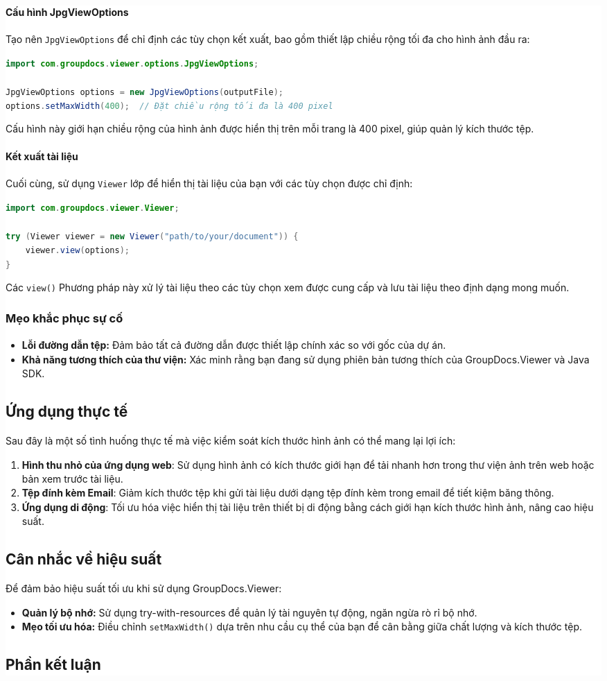 #### Cấu hình JpgViewOptions

Tạo nên `JpgViewOptions` để chỉ định các tùy chọn kết xuất, bao gồm thiết lập chiều rộng tối đa cho hình ảnh đầu ra:

```java
import com.groupdocs.viewer.options.JpgViewOptions;

JpgViewOptions options = new JpgViewOptions(outputFile);
options.setMaxWidth(400);  // Đặt chiều rộng tối đa là 400 pixel
```

Cấu hình này giới hạn chiều rộng của hình ảnh được hiển thị trên mỗi trang là 400 pixel, giúp quản lý kích thước tệp.

#### Kết xuất tài liệu

Cuối cùng, sử dụng `Viewer` lớp để hiển thị tài liệu của bạn với các tùy chọn được chỉ định:

```java
import com.groupdocs.viewer.Viewer;

try (Viewer viewer = new Viewer("path/to/your/document")) {
    viewer.view(options);
}
```

Các `view()` Phương pháp này xử lý tài liệu theo các tùy chọn xem được cung cấp và lưu tài liệu theo định dạng mong muốn.

### Mẹo khắc phục sự cố
- **Lỗi đường dẫn tệp:** Đảm bảo tất cả đường dẫn được thiết lập chính xác so với gốc của dự án.
- **Khả năng tương thích của thư viện:** Xác minh rằng bạn đang sử dụng phiên bản tương thích của GroupDocs.Viewer và Java SDK.

## Ứng dụng thực tế

Sau đây là một số tình huống thực tế mà việc kiểm soát kích thước hình ảnh có thể mang lại lợi ích:
1. **Hình thu nhỏ của ứng dụng web**: Sử dụng hình ảnh có kích thước giới hạn để tải nhanh hơn trong thư viện ảnh trên web hoặc bản xem trước tài liệu.
2. **Tệp đính kèm Email**: Giảm kích thước tệp khi gửi tài liệu dưới dạng tệp đính kèm trong email để tiết kiệm băng thông.
3. **Ứng dụng di động**: Tối ưu hóa việc hiển thị tài liệu trên thiết bị di động bằng cách giới hạn kích thước hình ảnh, nâng cao hiệu suất.

## Cân nhắc về hiệu suất

Để đảm bảo hiệu suất tối ưu khi sử dụng GroupDocs.Viewer:
- **Quản lý bộ nhớ:** Sử dụng try-with-resources để quản lý tài nguyên tự động, ngăn ngừa rò rỉ bộ nhớ.
- **Mẹo tối ưu hóa:** Điều chỉnh `setMaxWidth()` dựa trên nhu cầu cụ thể của bạn để cân bằng giữa chất lượng và kích thước tệp.

## Phần kết luận
